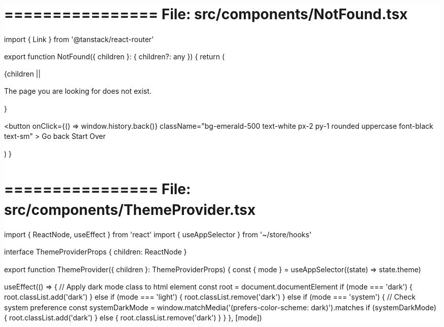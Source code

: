 ================
File: src/components/NotFound.tsx
================
import { Link } from '@tanstack/react-router'

export function NotFound({ children }: { children?: any }) {
  return (
    <div className="space-y-2 p-2">
      <div className="text-gray-600 dark:text-gray-400">
        {children || <p>The page you are looking for does not exist.</p>}
      </div>
      <p className="flex items-center gap-2 flex-wrap">
        <button
          onClick={() => window.history.back()}
          className="bg-emerald-500 text-white px-2 py-1 rounded uppercase font-black text-sm"
        >
          Go back
        </button>
        <Link
          to="/"
          className="bg-cyan-600 text-white px-2 py-1 rounded uppercase font-black text-sm"
        >
          Start Over
        </Link>
      </p>
    </div>
  )
}

================
File: src/components/ThemeProvider.tsx
================
import { ReactNode, useEffect } from 'react'
import { useAppSelector } from '~/store/hooks'

interface ThemeProviderProps {
  children: ReactNode
}

export function ThemeProvider({ children }: ThemeProviderProps) {
  const { mode } = useAppSelector((state) => state.theme)

  useEffect(() => {
    // Apply dark mode class to html element
    const root = document.documentElement
    if (mode === 'dark') {
      root.classList.add('dark')
    } else if (mode === 'light') {
      root.classList.remove('dark')
    } else if (mode === 'system') {
      // Check system preference
      const systemDarkMode = window.matchMedia('(prefers-color-scheme: dark)').matches
      if (systemDarkMode) {
        root.classList.add('dark')
      } else {
        root.classList.remove('dark')
      }
    }
  }, [mode])
